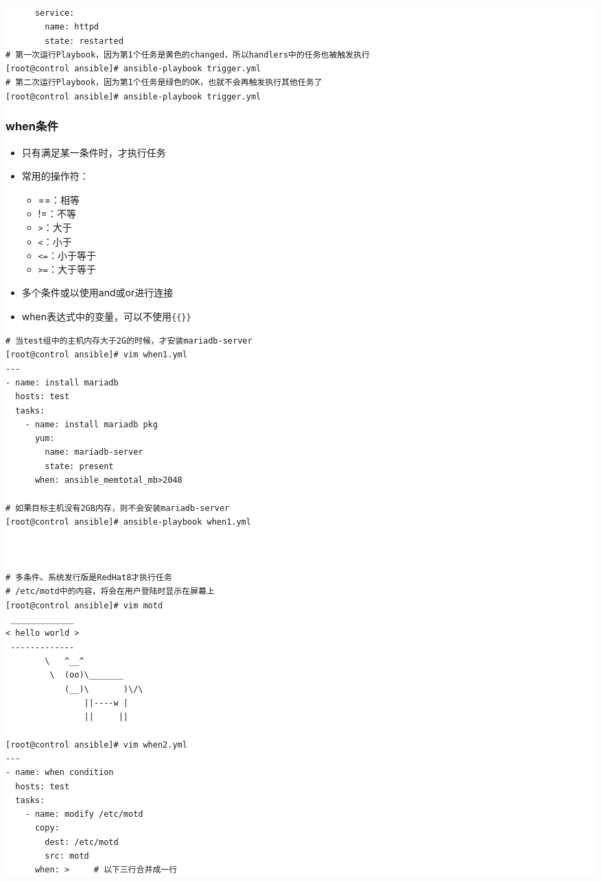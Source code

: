 ```shell
      service:
        name: httpd
        state: restarted
# 第一次运行Playbook，因为第1个任务是黄色的changed，所以handlers中的任务也被触发执行
[root@control ansible]# ansible-playbook trigger.yml 
# 第二次运行Playbook，因为第1个任务是绿色的OK，也就不会再触发执行其他任务了
[root@control ansible]# ansible-playbook trigger.yml 

```

### when条件

- 只有满足某一条件时，才执行任务
- 常用的操作符：
  - ==：相等
  - !=：不等
  - `>`：大于
  - `<`：小于
  - `<=`：小于等于
  - `>=`：大于等于

- 多个条件或以使用and或or进行连接
- when表达式中的变量，可以不使用`{{}}`

```shell
# 当test组中的主机内存大于2G的时候，才安装mariadb-server
[root@control ansible]# vim when1.yml
---
- name: install mariadb
  hosts: test
  tasks:
    - name: install mariadb pkg
      yum:
        name: mariadb-server
        state: present
      when: ansible_memtotal_mb>2048

# 如果目标主机没有2GB内存，则不会安装mariadb-server
[root@control ansible]# ansible-playbook when1.yml



# 多条件。系统发行版是RedHat8才执行任务
# /etc/motd中的内容，将会在用户登陆时显示在屏幕上
[root@control ansible]# vim motd
 _____________
< hello world >
 -------------
        \   ^__^
         \  (oo)\_______
            (__)\       )\/\
                ||----w |
                ||     ||

[root@control ansible]# vim when2.yml
---
- name: when condition
  hosts: test
  tasks:
    - name: modify /etc/motd
      copy:
        dest: /etc/motd
        src: motd
      when: >     # 以下三行合并成一行
```

[Ansible中文官方文档]: https://cn-ansibledoc.readthedocs.io/zh_CN/latest/
